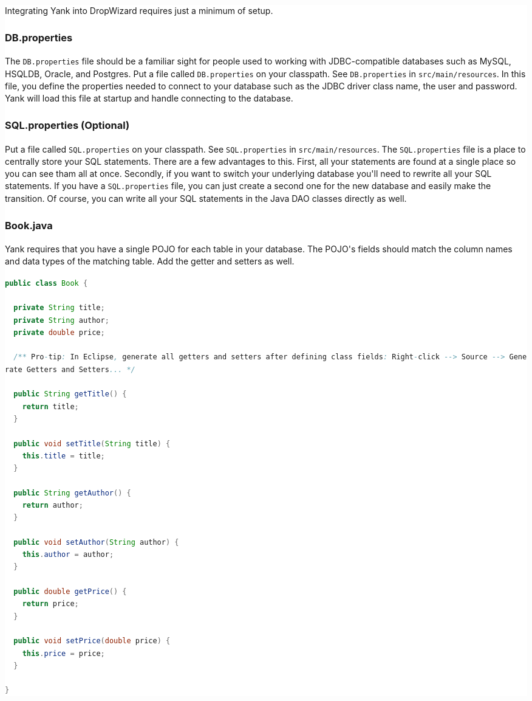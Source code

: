 Integrating Yank into DropWizard requires just a minimum of setup.

### DB.properties

The `DB.properties` file should be a familiar sight for people used to working with JDBC-compatible databases such as MySQL, HSQLDB, Oracle, and Postgres.
Put a file called `DB.properties` on your classpath. See `DB.properties` in `src/main/resources`. In this file, you define the properties needed to connect to your
database such as the JDBC driver class name, the user and password. Yank will load this file at startup and handle connecting to the database.

### SQL.properties (Optional)

Put a file called `SQL.properties` on your classpath. See `SQL.properties` in `src/main/resources`. The `SQL.properties` file is a place to centrally store your
SQL statements. There are a few advantages to this. First, all your statements are found at a single place so you can see tham all at once. Secondly, if you want
to switch your underlying database you'll need to rewrite all your SQL statements. If you have a `SQL.properties` file, you can just create a second one for the new
database and easily make the transition. Of course, you can write all your SQL statements in the Java DAO classes directly as well.

### Book.java

Yank requires that you have a single POJO for each table in your database. The POJO's fields should match the column names and data types of the matching table.
Add the getter and setters as well.

```java
public class Book {

  private String title;
  private String author;
  private double price;

  /** Pro-tip: In Eclipse, generate all getters and setters after defining class fields: Right-click --> Source --> Generate Getters and Setters... */

  public String getTitle() {
    return title;
  }

  public void setTitle(String title) {
    this.title = title;
  }

  public String getAuthor() {
    return author;
  }

  public void setAuthor(String author) {
    this.author = author;
  }

  public double getPrice() {
    return price;
  }

  public void setPrice(double price) {
    this.price = price;
  }

}
```
